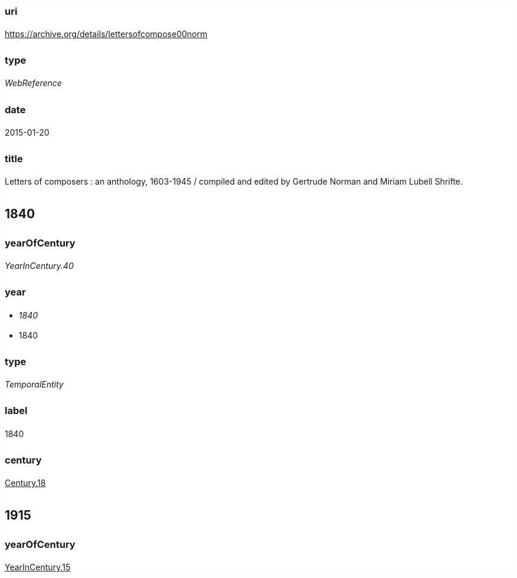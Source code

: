 ### uri


https://archive.org/details/lettersofcompose00norm

### type


*WebReference*

### date


2015-01-20

### title


Letters of composers : an anthology, 1603-1945 / compiled and edited by Gertrude Norman and Miriam Lubell Shrifte.

## 1840

### yearOfCentury


*YearInCentury.40*

### year

 - *1840*

 - 1840

### type


*TemporalEntity*

### label


1840

### century


[Century.18](#Century.18)

## 1915

### yearOfCentury


[YearInCentury.15](#YearInCentury.15)
